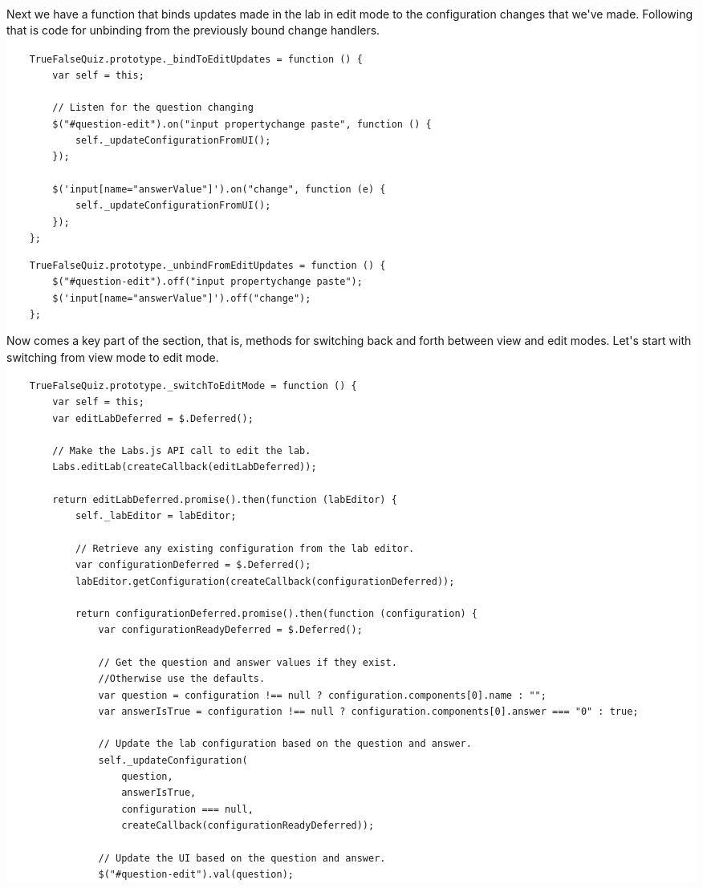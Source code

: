 Next we have a function that binds updates made in the lab in edit mode to the configuration changes that we've made. Following that is code for unbinding from the previously bound change handlers.




```
    TrueFalseQuiz.prototype._bindToEditUpdates = function () {
        var self = this;

        // Listen for the question changing
        $("#question-edit").on("input propertychange paste", function () {
            self._updateConfigurationFromUI();
        });

        $('input[name="answerValue"]').on("change", function (e) {
            self._updateConfigurationFromUI();
        });
    };
```




```
    TrueFalseQuiz.prototype._unbindFromEditUpdates = function () {
        $("#question-edit").off("input propertychange paste");
        $('input[name="answerValue"]').off("change");
    };
```

Now comes a key part of the section, that is, methods for switching back and forth between view and edit modes. Let's start with switching from view mode to edit mode.




```
    TrueFalseQuiz.prototype._switchToEditMode = function () {
        var self = this;
        var editLabDeferred = $.Deferred();

        // Make the Labs.js API call to edit the lab.
        Labs.editLab(createCallback(editLabDeferred));

        return editLabDeferred.promise().then(function (labEditor) {            
            self._labEditor = labEditor;

            // Retrieve any existing configuration from the lab editor.
            var configurationDeferred = $.Deferred();
            labEditor.getConfiguration(createCallback(configurationDeferred));

            return configurationDeferred.promise().then(function (configuration) {
                var configurationReadyDeferred = $.Deferred();

                // Get the question and answer values if they exist. 
                //Otherwise use the defaults.
                var question = configuration !== null ? configuration.components[0].name : "";
                var answerIsTrue = configuration !== null ? configuration.components[0].answer === "0" : true;

                // Update the lab configuration based on the question and answer.
                self._updateConfiguration(
                    question,
                    answerIsTrue,
                    configuration === null,
                    createCallback(configurationReadyDeferred));

                // Update the UI based on the question and answer.
                $("#question-edit").val(question);
```